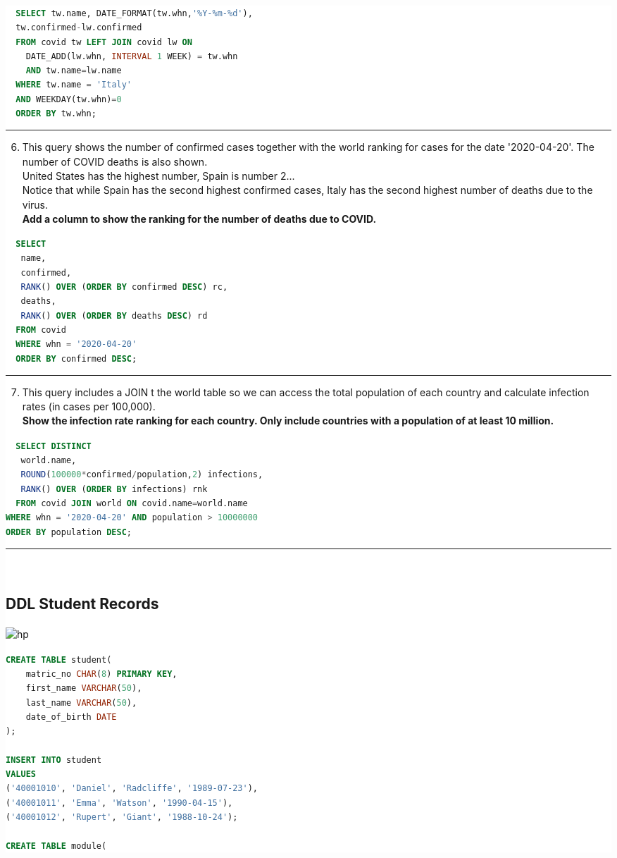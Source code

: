 ```sql
  SELECT tw.name, DATE_FORMAT(tw.whn,'%Y-%m-%d'), 
  tw.confirmed-lw.confirmed
  FROM covid tw LEFT JOIN covid lw ON 
    DATE_ADD(lw.whn, INTERVAL 1 WEEK) = tw.whn
    AND tw.name=lw.name
  WHERE tw.name = 'Italy'
  AND WEEKDAY(tw.whn)=0
  ORDER BY tw.whn;
```
---
6. This query shows the number of confirmed cases together with the world ranking for cases for the date '2020-04-20'. The number of COVID deaths is also shown.\
United States has the highest number, Spain is number 2...\
Notice that while Spain has the second highest confirmed cases, Italy has the second highest number of deaths due to the virus.\
**Add a column to show the ranking for the number of deaths due to COVID.**

```sql
  SELECT 
   name,
   confirmed,
   RANK() OVER (ORDER BY confirmed DESC) rc,
   deaths,
   RANK() OVER (ORDER BY deaths DESC) rd
  FROM covid
  WHERE whn = '2020-04-20'
  ORDER BY confirmed DESC;
```
---
7. This query includes a JOIN t the world table so we can access the total population of each country and calculate infection rates (in cases per 100,000).\
**Show the infection rate ranking for each country. Only include countries with a population of at least 10 million.**

```sql
  SELECT DISTINCT
   world.name,
   ROUND(100000*confirmed/population,2) infections,
   RANK() OVER (ORDER BY infections) rnk
  FROM covid JOIN world ON covid.name=world.name
WHERE whn = '2020-04-20' AND population > 10000000
ORDER BY population DESC;
```
---
&nbsp;
## DDL Student Records
![hp](https://github.com/user-attachments/assets/5ef037a5-8cb2-43e3-ac1a-c1947d8b6adb)

```sql
CREATE TABLE student(
    matric_no CHAR(8) PRIMARY KEY,
    first_name VARCHAR(50),
    last_name VARCHAR(50),
    date_of_birth DATE
);

INSERT INTO student
VALUES
('40001010', 'Daniel', 'Radcliffe', '1989-07-23'),
('40001011', 'Emma', 'Watson', '1990-04-15'),
('40001012', 'Rupert', 'Giant', '1988-10-24');

CREATE TABLE module(
```